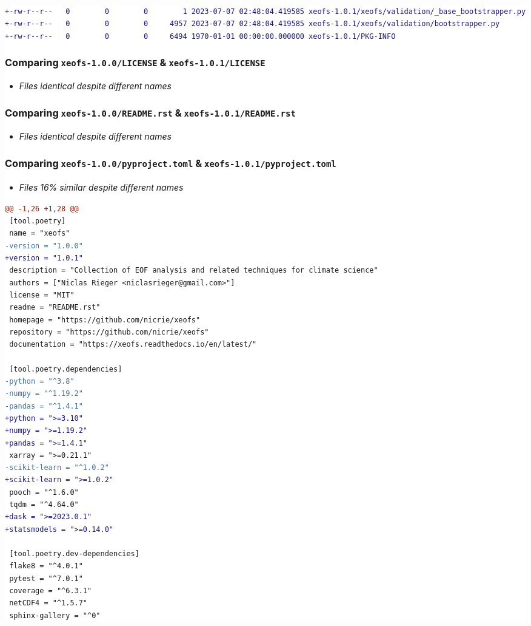 ```diff
+-rw-r--r--   0        0        0        1 2023-07-07 02:48:04.419585 xeofs-1.0.1/xeofs/validation/_base_bootstrapper.py
+-rw-r--r--   0        0        0     4957 2023-07-07 02:48:04.419585 xeofs-1.0.1/xeofs/validation/bootstrapper.py
+-rw-r--r--   0        0        0     6494 1970-01-01 00:00:00.000000 xeofs-1.0.1/PKG-INFO
```

### Comparing `xeofs-1.0.0/LICENSE` & `xeofs-1.0.1/LICENSE`

 * *Files identical despite different names*

### Comparing `xeofs-1.0.0/README.rst` & `xeofs-1.0.1/README.rst`

 * *Files identical despite different names*

### Comparing `xeofs-1.0.0/pyproject.toml` & `xeofs-1.0.1/pyproject.toml`

 * *Files 16% similar despite different names*

```diff
@@ -1,26 +1,28 @@
 [tool.poetry]
 name = "xeofs"
-version = "1.0.0"
+version = "1.0.1"
 description = "Collection of EOF analysis and related techniques for climate science"
 authors = ["Niclas Rieger <niclasrieger@gmail.com>"]
 license = "MIT"
 readme = "README.rst"
 homepage = "https://github.com/nicrie/xeofs"
 repository = "https://github.com/nicrie/xeofs"
 documentation = "https://xeofs.readthedocs.io/en/latest/"
 
 [tool.poetry.dependencies]
-python = "^3.8"
-numpy = "^1.19.2"
-pandas = "^1.4.1"
+python = ">=3.10"
+numpy = ">=1.19.2"
+pandas = ">=1.4.1"
 xarray = ">=0.21.1"
-scikit-learn = "^1.0.2"
+scikit-learn = ">=1.0.2"
 pooch = "^1.6.0"
 tqdm = "^4.64.0"
+dask = ">=2023.0.1"
+statsmodels = ">=0.14.0"
 
 [tool.poetry.dev-dependencies]
 flake8 = "^4.0.1"
 pytest = "^7.0.1"
 coverage = "^6.3.1"
 netCDF4 = "^1.5.7"
 sphinx-gallery = "^0"
```
